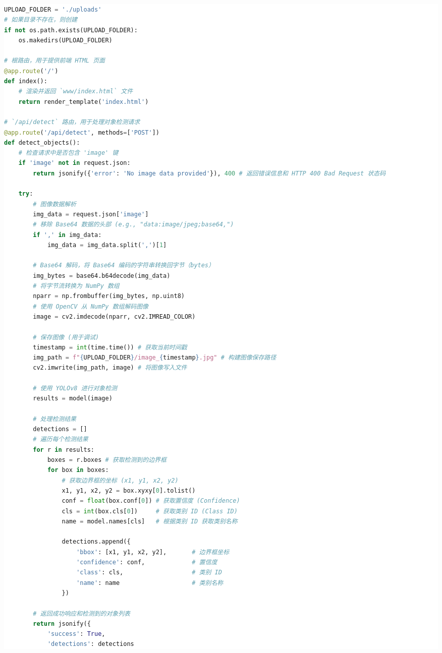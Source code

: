 ```python
UPLOAD_FOLDER = './uploads'
# 如果目录不存在，则创建
if not os.path.exists(UPLOAD_FOLDER):
    os.makedirs(UPLOAD_FOLDER)

# 根路由，用于提供前端 HTML 页面
@app.route('/')
def index():
    # 渲染并返回 `www/index.html` 文件
    return render_template('index.html')

# `/api/detect` 路由，用于处理对象检测请求
@app.route('/api/detect', methods=['POST'])
def detect_objects():
    # 检查请求中是否包含 'image' 键
    if 'image' not in request.json:
        return jsonify({'error': 'No image data provided'}), 400 # 返回错误信息和 HTTP 400 Bad Request 状态码

    try:
        # 图像数据解析
        img_data = request.json['image']
        # 移除 Base64 数据的头部 (e.g., "data:image/jpeg;base64,")
        if ',' in img_data:
            img_data = img_data.split(',')[1]

        # Base64 解码，将 Base64 编码的字符串转换回字节（bytes）
        img_bytes = base64.b64decode(img_data)
        # 将字节流转换为 NumPy 数组
        nparr = np.frombuffer(img_bytes, np.uint8)
        # 使用 OpenCV 从 NumPy 数组解码图像
        image = cv2.imdecode(nparr, cv2.IMREAD_COLOR)

        # 保存图像 (用于调试)
        timestamp = int(time.time()) # 获取当前时间戳
        img_path = f"{UPLOAD_FOLDER}/image_{timestamp}.jpg" # 构建图像保存路径
        cv2.imwrite(img_path, image) # 将图像写入文件

        # 使用 YOLOv8 进行对象检测
        results = model(image)

        # 处理检测结果
        detections = []
        # 遍历每个检测结果
        for r in results:
            boxes = r.boxes # 获取检测到的边界框
            for box in boxes:
                # 获取边界框的坐标 (x1, y1, x2, y2)
                x1, y1, x2, y2 = box.xyxy[0].tolist()
                conf = float(box.conf[0]) # 获取置信度 (Confidence)
                cls = int(box.cls[0])     # 获取类别 ID (Class ID)
                name = model.names[cls]   # 根据类别 ID 获取类别名称

                detections.append({
                    'bbox': [x1, y1, x2, y2],       # 边界框坐标
                    'confidence': conf,             # 置信度
                    'class': cls,                   # 类别 ID
                    'name': name                    # 类别名称
                })

        # 返回成功响应和检测到的对象列表
        return jsonify({
            'success': True,
            'detections': detections
```